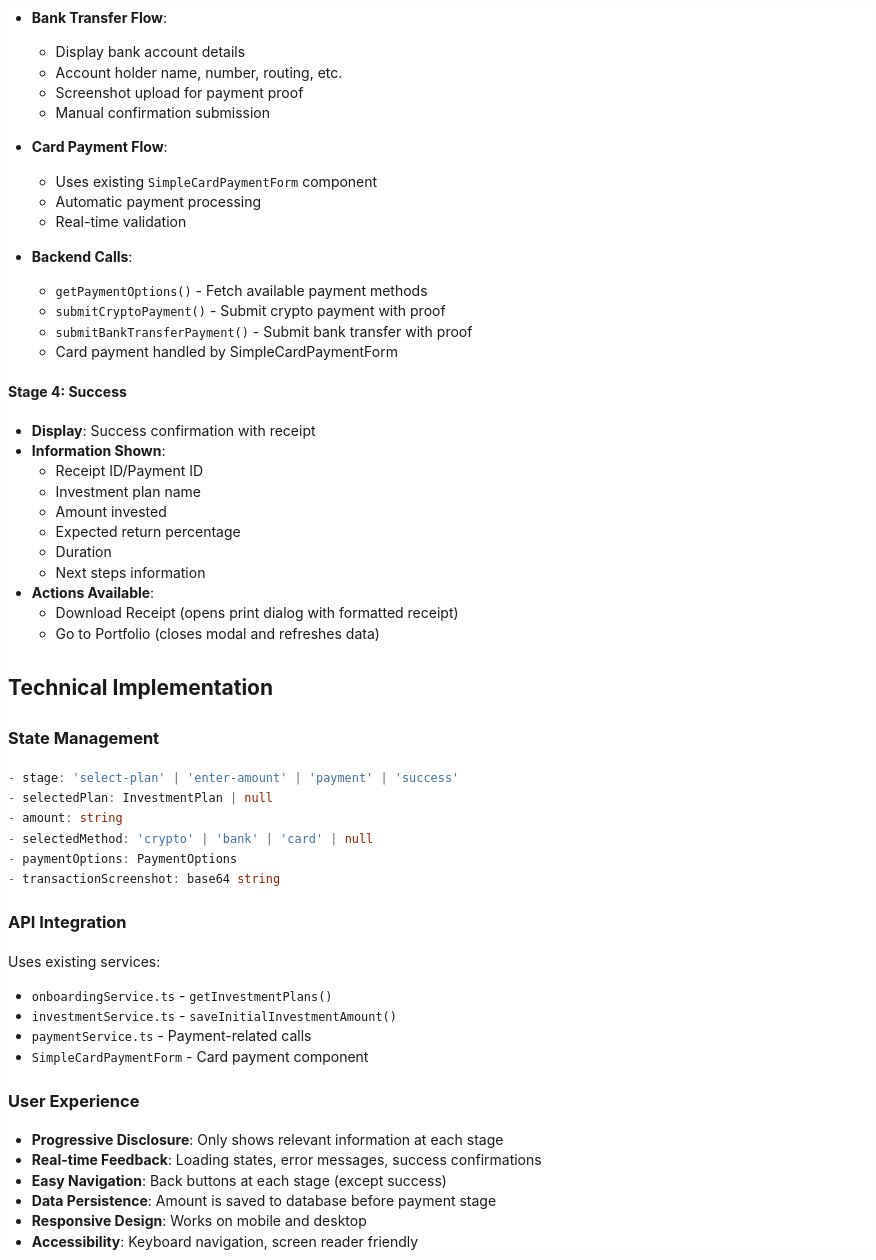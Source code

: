 - **Bank Transfer Flow**:
  - Display bank account details
  - Account holder name, number, routing, etc.
  - Screenshot upload for payment proof
  - Manual confirmation submission

- **Card Payment Flow**:
  - Uses existing `SimpleCardPaymentForm` component
  - Automatic payment processing
  - Real-time validation

- **Backend Calls**:
  - `getPaymentOptions()` - Fetch available payment methods
  - `submitCryptoPayment()` - Submit crypto payment with proof
  - `submitBankTransferPayment()` - Submit bank transfer with proof
  - Card payment handled by SimpleCardPaymentForm

#### Stage 4: Success
- **Display**: Success confirmation with receipt
- **Information Shown**:
  - Receipt ID/Payment ID
  - Investment plan name
  - Amount invested
  - Expected return percentage
  - Duration
  - Next steps information
- **Actions Available**:
  - Download Receipt (opens print dialog with formatted receipt)
  - Go to Portfolio (closes modal and refreshes data)

## Technical Implementation

### State Management
```typescript
- stage: 'select-plan' | 'enter-amount' | 'payment' | 'success'
- selectedPlan: InvestmentPlan | null
- amount: string
- selectedMethod: 'crypto' | 'bank' | 'card' | null
- paymentOptions: PaymentOptions
- transactionScreenshot: base64 string
```

### API Integration
Uses existing services:
- `onboardingService.ts` - `getInvestmentPlans()`
- `investmentService.ts` - `saveInitialInvestmentAmount()`
- `paymentService.ts` - Payment-related calls
- `SimpleCardPaymentForm` - Card payment component

### User Experience
- **Progressive Disclosure**: Only shows relevant information at each stage
- **Real-time Feedback**: Loading states, error messages, success confirmations
- **Easy Navigation**: Back buttons at each stage (except success)
- **Data Persistence**: Amount is saved to database before payment stage
- **Responsive Design**: Works on mobile and desktop
- **Accessibility**: Keyboard navigation, screen reader friendly
